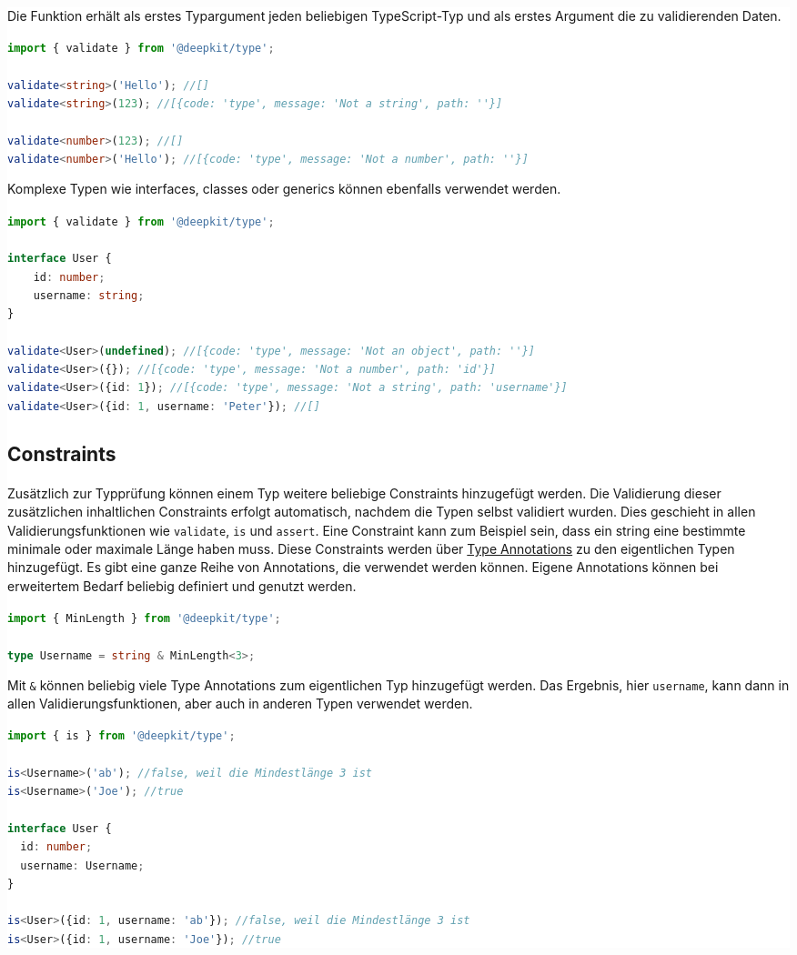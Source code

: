 Die Funktion erhält als erstes Typargument jeden beliebigen TypeScript-Typ und als erstes Argument die zu validierenden Daten.

```typescript
import { validate } from '@deepkit/type';

validate<string>('Hello'); //[]
validate<string>(123); //[{code: 'type', message: 'Not a string', path: ''}]

validate<number>(123); //[]
validate<number>('Hello'); //[{code: 'type', message: 'Not a number', path: ''}]
```

Komplexe Typen wie interfaces, classes oder generics können ebenfalls verwendet werden.

```typescript
import { validate } from '@deepkit/type';

interface User {
    id: number;
    username: string;
}

validate<User>(undefined); //[{code: 'type', message: 'Not an object', path: ''}]
validate<User>({}); //[{code: 'type', message: 'Not a number', path: 'id'}]
validate<User>({id: 1}); //[{code: 'type', message: 'Not a string', path: 'username'}]
validate<User>({id: 1, username: 'Peter'}); //[]
```

<a name="constraints"></a>

## Constraints

Zusätzlich zur Typprüfung können einem Typ weitere beliebige Constraints hinzugefügt werden. Die Validierung dieser zusätzlichen inhaltlichen Constraints erfolgt automatisch, nachdem die Typen selbst validiert wurden. Dies geschieht in allen Validierungsfunktionen wie `validate`, `is` und `assert`.
Eine Constraint kann zum Beispiel sein, dass ein string eine bestimmte minimale oder maximale Länge haben muss. Diese Constraints werden über [Type Annotations](./types.md) zu den eigentlichen Typen hinzugefügt. Es gibt eine ganze Reihe von Annotations, die verwendet werden können. Eigene Annotations können bei erweitertem Bedarf beliebig definiert und genutzt werden.

```typescript
import { MinLength } from '@deepkit/type';

type Username = string & MinLength<3>;
```

Mit `&` können beliebig viele Type Annotations zum eigentlichen Typ hinzugefügt werden. Das Ergebnis, hier `username`, kann dann in allen Validierungsfunktionen, aber auch in anderen Typen verwendet werden.

```typescript
import { is } from '@deepkit/type';

is<Username>('ab'); //false, weil die Mindestlänge 3 ist
is<Username>('Joe'); //true

interface User {
  id: number;
  username: Username;
}

is<User>({id: 1, username: 'ab'}); //false, weil die Mindestlänge 3 ist
is<User>({id: 1, username: 'Joe'}); //true
```
